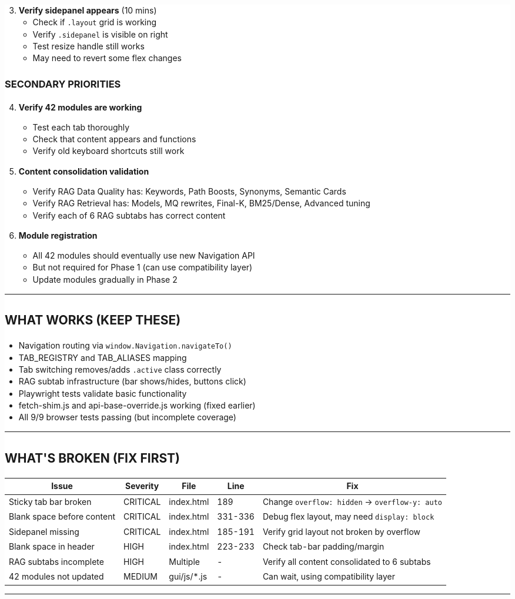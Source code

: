 3. **Verify sidepanel appears** (10 mins)
   - Check if `.layout` grid is working
   - Verify `.sidepanel` is visible on right
   - Test resize handle still works
   - May need to revert some flex changes

### SECONDARY PRIORITIES

4. **Verify 42 modules are working**
   - Test each tab thoroughly
   - Check that content appears and functions
   - Verify old keyboard shortcuts still work

5. **Content consolidation validation**
   - Verify RAG Data Quality has: Keywords, Path Boosts, Synonyms, Semantic Cards
   - Verify RAG Retrieval has: Models, MQ rewrites, Final-K, BM25/Dense, Advanced tuning
   - Verify each of 6 RAG subtabs has correct content

6. **Module registration**
   - All 42 modules should eventually use new Navigation API
   - But not required for Phase 1 (can use compatibility layer)
   - Update modules gradually in Phase 2

---

## WHAT WORKS (KEEP THESE)

- Navigation routing via `window.Navigation.navigateTo()`
- TAB_REGISTRY and TAB_ALIASES mapping
- Tab switching removes/adds `.active` class correctly
- RAG subtab infrastructure (bar shows/hides, buttons click)
- Playwright tests validate basic functionality
- fetch-shim.js and api-base-override.js working (fixed earlier)
- All 9/9 browser tests passing (but incomplete coverage)

---

## WHAT'S BROKEN (FIX FIRST)

| Issue | Severity | File | Line | Fix |
|-------|----------|------|------|-----|
| Sticky tab bar broken | CRITICAL | index.html | 189 | Change `overflow: hidden` → `overflow-y: auto` |
| Blank space before content | CRITICAL | index.html | 331-336 | Debug flex layout, may need `display: block` |
| Sidepanel missing | CRITICAL | index.html | 185-191 | Verify grid layout not broken by overflow |
| Blank space in header | HIGH | index.html | 223-233 | Check tab-bar padding/margin |
| RAG subtabs incomplete | HIGH | Multiple | - | Verify all content consolidated to 6 subtabs |
| 42 modules not updated | MEDIUM | gui/js/*.js | - | Can wait, using compatibility layer |

---
